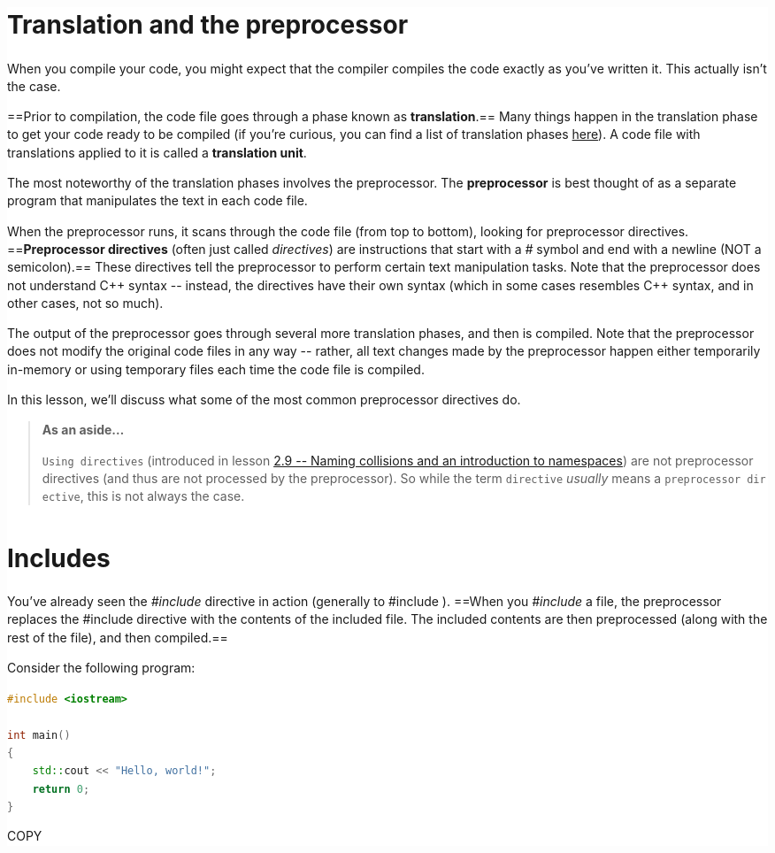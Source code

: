 # Translation and the preprocessor

When you compile your code, you might expect that the compiler compiles the code exactly as you’ve written it. This actually isn’t the case.

==Prior to compilation, the code file goes through a phase known as **translation**.== Many things happen in the translation phase to get your code ready to be compiled (if you’re curious, you can find a list of translation phases [here](https://en.cppreference.com/w/cpp/language/translation_phases)). A code file with translations applied to it is called a **translation unit**.

The most noteworthy of the translation phases involves the preprocessor. The **preprocessor** is best thought of as a separate program that manipulates the text in each code file.

When the preprocessor runs, it scans through the code file (from top to bottom), looking for preprocessor directives. ==**Preprocessor directives** (often just called *directives*) are instructions that start with a *#* symbol and end with a newline (NOT a semicolon).== These directives tell the preprocessor to perform certain text manipulation tasks. Note that the preprocessor does not understand C++ syntax -- instead, the directives have their own syntax (which in some cases resembles C++ syntax, and in other cases, not so much).

The output of the preprocessor goes through several more translation phases, and then is compiled. Note that the preprocessor does not modify the original code files in any way -- rather, all text changes made by the preprocessor happen either temporarily in-memory or using temporary files each time the code file is compiled.

In this lesson, we’ll discuss what some of the most common preprocessor directives do.

> **As an aside…**
>
> `Using directives` (introduced in lesson [2.9 -- Naming collisions and an introduction to namespaces](https://www.learncpp.com/cpp-tutorial/naming-collisions-and-an-introduction-to-namespaces/)) are not preprocessor directives (and thus are not processed by the preprocessor). So while the term `directive` *usually* means a `preprocessor directive`, this is not always the case.

# Includes

You’ve already seen the *#include* directive in action (generally to #include <iostream>). ==When you *#include* a file, the preprocessor replaces the #include directive with the contents of the included file. The included contents are then preprocessed (along with the rest of the file), and then compiled.==

Consider the following program:

```cpp
#include <iostream>

int main()
{
    std::cout << "Hello, world!";
    return 0;
}
```

COPY
